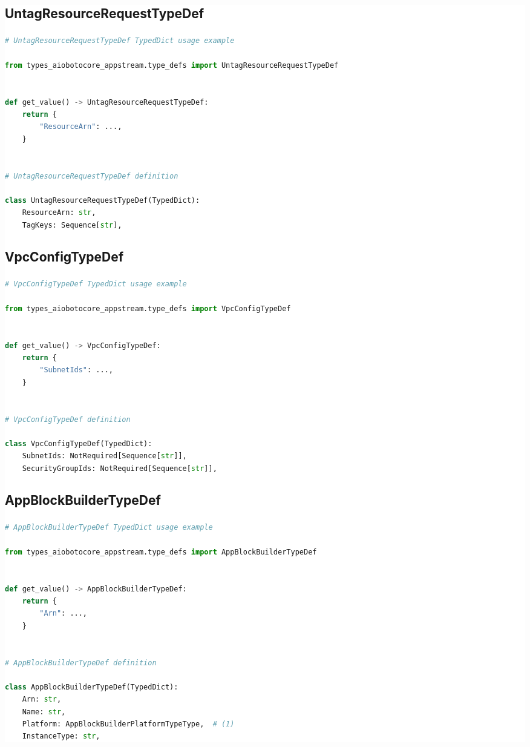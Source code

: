 
## UntagResourceRequestTypeDef

```python
# UntagResourceRequestTypeDef TypedDict usage example

from types_aiobotocore_appstream.type_defs import UntagResourceRequestTypeDef


def get_value() -> UntagResourceRequestTypeDef:
    return {
        "ResourceArn": ...,
    }


# UntagResourceRequestTypeDef definition

class UntagResourceRequestTypeDef(TypedDict):
    ResourceArn: str,
    TagKeys: Sequence[str],
```

## VpcConfigTypeDef

```python
# VpcConfigTypeDef TypedDict usage example

from types_aiobotocore_appstream.type_defs import VpcConfigTypeDef


def get_value() -> VpcConfigTypeDef:
    return {
        "SubnetIds": ...,
    }


# VpcConfigTypeDef definition

class VpcConfigTypeDef(TypedDict):
    SubnetIds: NotRequired[Sequence[str]],
    SecurityGroupIds: NotRequired[Sequence[str]],
```

## AppBlockBuilderTypeDef

```python
# AppBlockBuilderTypeDef TypedDict usage example

from types_aiobotocore_appstream.type_defs import AppBlockBuilderTypeDef


def get_value() -> AppBlockBuilderTypeDef:
    return {
        "Arn": ...,
    }


# AppBlockBuilderTypeDef definition

class AppBlockBuilderTypeDef(TypedDict):
    Arn: str,
    Name: str,
    Platform: AppBlockBuilderPlatformTypeType,  # (1)
    InstanceType: str,
```